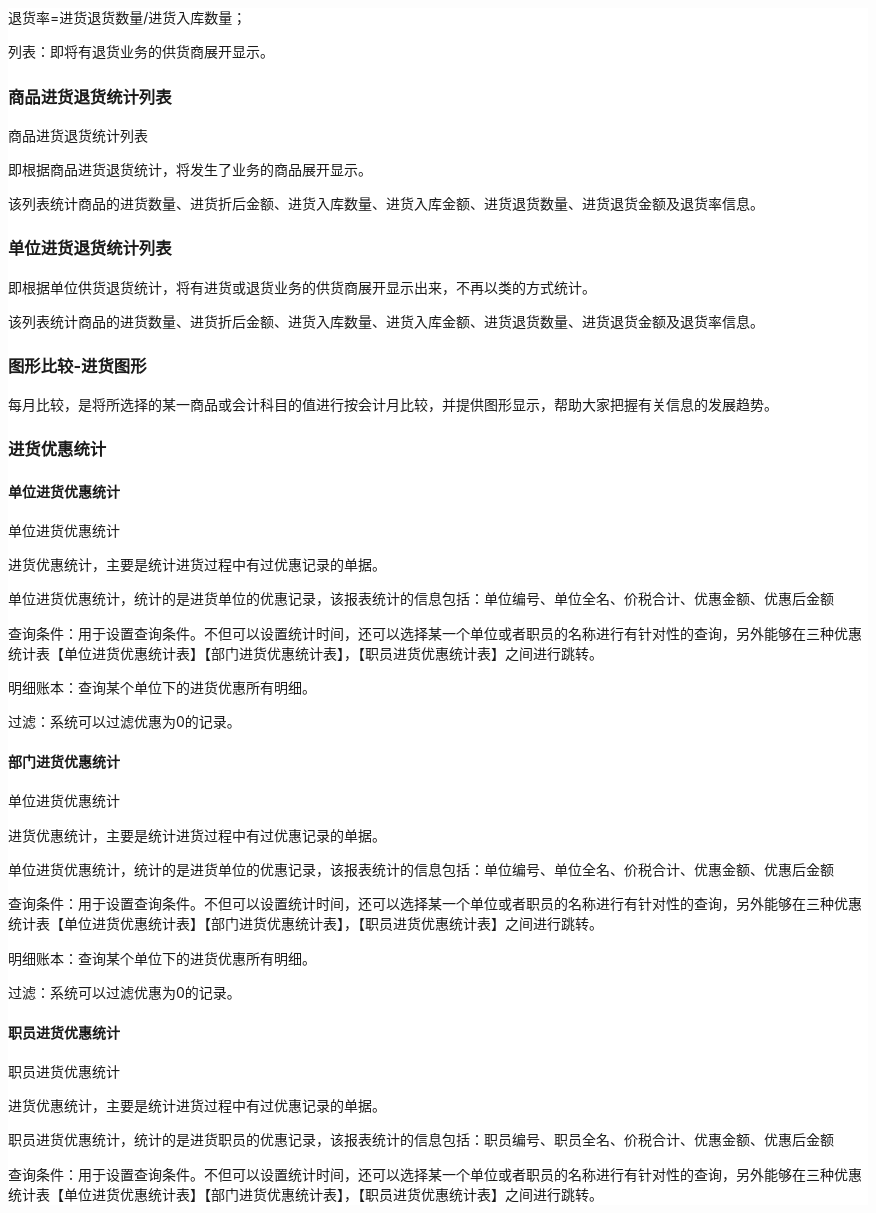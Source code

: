 退货率=进货退货数量/进货入库数量；

列表：即将有退货业务的供货商展开显示。


### 商品进货退货统计列表
商品进货退货统计列表

即根据商品进货退货统计，将发生了业务的商品展开显示。

该列表统计商品的进货数量、进货折后金额、进货入库数量、进货入库金额、进货退货数量、进货退货金额及退货率信息。

### 单位进货退货统计列表
即根据单位供货退货统计，将有进货或退货业务的供货商展开显示出来，不再以类的方式统计。

该列表统计商品的进货数量、进货折后金额、进货入库数量、进货入库金额、进货退货数量、进货退货金额及退货率信息。

### 图形比较-进货图形
每月比较，是将所选择的某一商品或会计科目的值进行按会计月比较，并提供图形显示，帮助大家把握有关信息的发展趋势。


### 进货优惠统计
#### 单位进货优惠统计
单位进货优惠统计

进货优惠统计，主要是统计进货过程中有过优惠记录的单据。

单位进货优惠统计，统计的是进货单位的优惠记录，该报表统计的信息包括：单位编号、单位全名、价税合计、优惠金额、优惠后金额

查询条件：用于设置查询条件。不但可以设置统计时间，还可以选择某一个单位或者职员的名称进行有针对性的查询，另外能够在三种优惠统计表【单位进货优惠统计表】【部门进货优惠统计表】，【职员进货优惠统计表】之间进行跳转。

明细账本：查询某个单位下的进货优惠所有明细。

过滤：系统可以过滤优惠为0的记录。
#### 部门进货优惠统计
单位进货优惠统计

进货优惠统计，主要是统计进货过程中有过优惠记录的单据。

单位进货优惠统计，统计的是进货单位的优惠记录，该报表统计的信息包括：单位编号、单位全名、价税合计、优惠金额、优惠后金额

查询条件：用于设置查询条件。不但可以设置统计时间，还可以选择某一个单位或者职员的名称进行有针对性的查询，另外能够在三种优惠统计表【单位进货优惠统计表】【部门进货优惠统计表】，【职员进货优惠统计表】之间进行跳转。

明细账本：查询某个单位下的进货优惠所有明细。

过滤：系统可以过滤优惠为0的记录。
#### 职员进货优惠统计
职员进货优惠统计

进货优惠统计，主要是统计进货过程中有过优惠记录的单据。

职员进货优惠统计，统计的是进货职员的优惠记录，该报表统计的信息包括：职员编号、职员全名、价税合计、优惠金额、优惠后金额

查询条件：用于设置查询条件。不但可以设置统计时间，还可以选择某一个单位或者职员的名称进行有针对性的查询，另外能够在三种优惠统计表【单位进货优惠统计表】【部门进货优惠统计表】，【职员进货优惠统计表】之间进行跳转。
